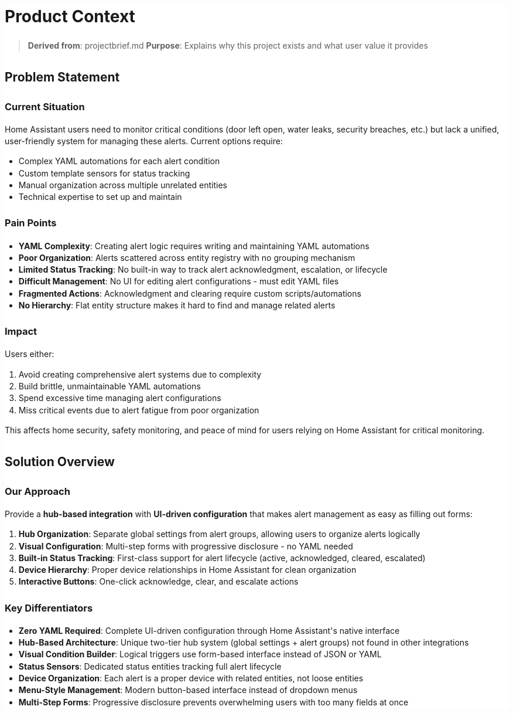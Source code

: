 # Product Context

> **Derived from**: projectbrief.md
> **Purpose**: Explains why this project exists and what user value it provides

## Problem Statement
### Current Situation
Home Assistant users need to monitor critical conditions (door left open, water leaks, security breaches, etc.) but lack a unified, user-friendly system for managing these alerts. Current options require:
- Complex YAML automations for each alert condition
- Custom template sensors for status tracking
- Manual organization across multiple unrelated entities
- Technical expertise to set up and maintain

### Pain Points
- **YAML Complexity**: Creating alert logic requires writing and maintaining YAML automations
- **Poor Organization**: Alerts scattered across entity registry with no grouping mechanism
- **Limited Status Tracking**: No built-in way to track alert acknowledgment, escalation, or lifecycle
- **Difficult Management**: No UI for editing alert configurations - must edit YAML files
- **Fragmented Actions**: Acknowledgment and clearing require custom scripts/automations
- **No Hierarchy**: Flat entity structure makes it hard to find and manage related alerts

### Impact
Users either:
1. Avoid creating comprehensive alert systems due to complexity
2. Build brittle, unmaintainable YAML automations
3. Spend excessive time managing alert configurations
4. Miss critical events due to alert fatigue from poor organization

This affects home security, safety monitoring, and peace of mind for users relying on Home Assistant for critical monitoring.

## Solution Overview
### Our Approach
Provide a **hub-based integration** with **UI-driven configuration** that makes alert management as easy as filling out forms:

1. **Hub Organization**: Separate global settings from alert groups, allowing users to organize alerts logically
2. **Visual Configuration**: Multi-step forms with progressive disclosure - no YAML needed
3. **Built-in Status Tracking**: First-class support for alert lifecycle (active, acknowledged, cleared, escalated)
4. **Device Hierarchy**: Proper device relationships in Home Assistant for clean organization
5. **Interactive Buttons**: One-click acknowledge, clear, and escalate actions

### Key Differentiators
- **Zero YAML Required**: Complete UI-driven configuration through Home Assistant's native interface
- **Hub-Based Architecture**: Unique two-tier hub system (global settings + alert groups) not found in other integrations
- **Visual Condition Builder**: Logical triggers use form-based interface instead of JSON or YAML
- **Status Sensors**: Dedicated status entities tracking full alert lifecycle
- **Device Organization**: Each alert is a proper device with related entities, not loose entities
- **Menu-Style Management**: Modern button-based interface instead of dropdown menus
- **Multi-Step Forms**: Progressive disclosure prevents overwhelming users with too many fields at once
